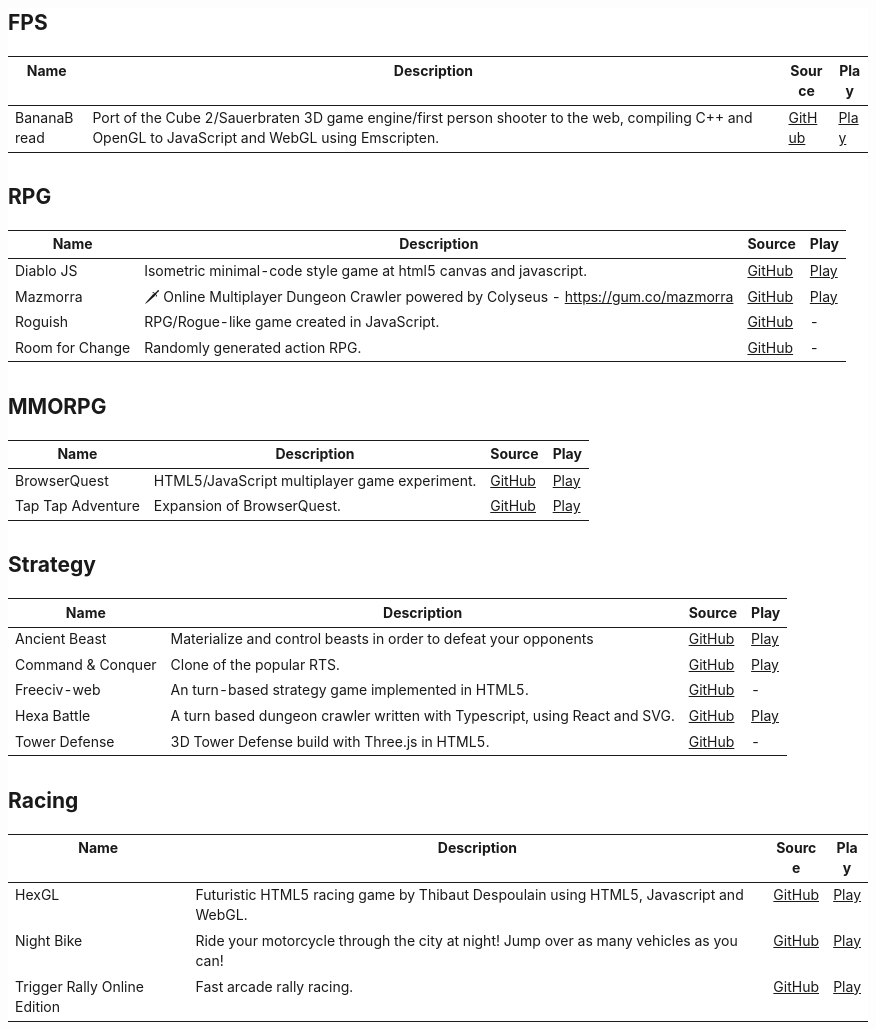 ## FPS

| Name | Description | Source | Play |
| ---- | ----------- | ------ | ---- |
| BananaBread | Port of the Cube 2/Sauerbraten 3D game engine/first person shooter to the web, compiling C++ and OpenGL to JavaScript and WebGL using Emscripten. | [GitHub](https://github.com/kripken/BananaBread) | [Play](https://kripken.github.io/BananaBread/cube2/bb.html) |

## RPG

| Name | Description | Source | Play |
| ---- | ----------- | ------ | ---- |
| Diablo JS | Isometric minimal-code style game at html5 canvas and javascript. | [GitHub](https://github.com/mitallast/diablo-js) |  [Play](http://mitallast.github.io/diablo-js/) |
| Mazmorra | 🗡 Online Multiplayer Dungeon Crawler powered by Colyseus - https://gum.co/mazmorra | [GitHub](https://github.com/endel/mazmorra) | [Play](https://mazmorra.io/) |
| Roguish | RPG/Rogue-like game created in JavaScript. | [GitHub](https://github.com/CamHenlin/Roguish) | - |
| Room for Change | Randomly generated action RPG. | [GitHub](https://github.com/antionio/game-off-2013) | - |

## MMORPG

| Name | Description | Source | Play |
| ---- | ----------- | ------ | ---- |
| BrowserQuest | HTML5/JavaScript multiplayer game experiment. | [GitHub](https://github.com/mozilla/BrowserQuest) | [Play](http://browserquest.mozilla.org/)
| Tap Tap Adventure | Expansion of BrowserQuest. | [GitHub](https://github.com/Tach-Yon/Tap-Tap-Adventure) | [Play](http://taptapadventure.com/play)

## Strategy

| Name | Description | Source | Play |
| ---- | ----------- | ------ | ---- |
| Ancient Beast | Materialize and control beasts in order to defeat your opponents | [GitHub](https://github.com/FreezingMoon/AncientBeast) | [Play](http://ancientbeast.com/play) |
| Command & Conquer | Clone of the popular RTS. | [GitHub](https://github.com/adityaravishankar/command-and-conquer) | [Play](http://www.adityaravishankar.com/projects/games/command-and-conquer/) |
| Freeciv-web | An turn-based strategy game implemented in HTML5. | [GitHub](https://github.com/freeciv/freeciv-web) | - |
| Hexa Battle | A turn based dungeon crawler written with Typescript, using React and SVG. | [GitHub](https://github.com/itajaja/hb) | [Play](http://giacomotag.io/hb/) |
| Tower Defense | 3D Tower Defense build with Three.js in HTML5. | [GitHub](https://github.com/Casmo/tower-defense) | - |

## Racing

| Name | Description | Source | Play |
| ---- | ----------- | ------ | ---- |
| HexGL | Futuristic HTML5 racing game by Thibaut Despoulain using HTML5, Javascript and WebGL. | [GitHub](https://github.com/BKcore/HexGL) | [Play](http://hexgl.bkcore.com/) |
| Night Bike | Ride your motorcycle through the city at night! Jump over as many vehicles as you can! | [GitHub](https://github.com/mattjennings/nightbike) | [Play](https://nightbike.mattjennin.gs/) |
| Trigger Rally Online Edition | Fast arcade rally racing. | [GitHub](https://github.com/CodeArtemis/TriggerRally) | [Play](https://codeartemis.github.io/TriggerRally/server/public/) |
